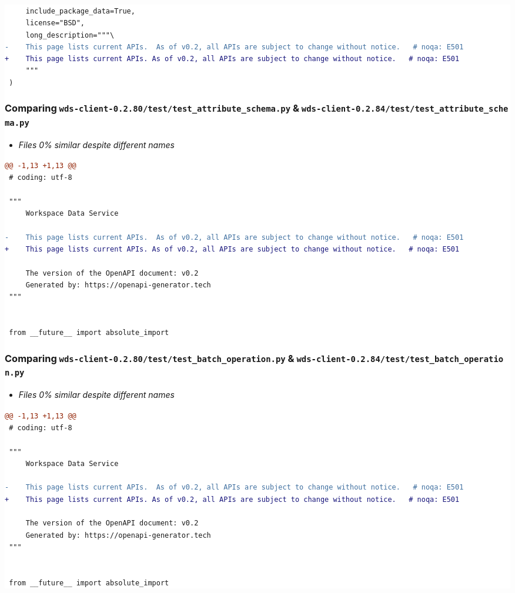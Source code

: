 ```diff
     include_package_data=True,
     license="BSD",
     long_description="""\
-    This page lists current APIs.  As of v0.2, all APIs are subject to change without notice.   # noqa: E501
+    This page lists current APIs. As of v0.2, all APIs are subject to change without notice.   # noqa: E501
     """
 )
```

### Comparing `wds-client-0.2.80/test/test_attribute_schema.py` & `wds-client-0.2.84/test/test_attribute_schema.py`

 * *Files 0% similar despite different names*

```diff
@@ -1,13 +1,13 @@
 # coding: utf-8
 
 """
     Workspace Data Service
 
-    This page lists current APIs.  As of v0.2, all APIs are subject to change without notice.   # noqa: E501
+    This page lists current APIs. As of v0.2, all APIs are subject to change without notice.   # noqa: E501
 
     The version of the OpenAPI document: v0.2
     Generated by: https://openapi-generator.tech
 """
 
 
 from __future__ import absolute_import
```

### Comparing `wds-client-0.2.80/test/test_batch_operation.py` & `wds-client-0.2.84/test/test_batch_operation.py`

 * *Files 0% similar despite different names*

```diff
@@ -1,13 +1,13 @@
 # coding: utf-8
 
 """
     Workspace Data Service
 
-    This page lists current APIs.  As of v0.2, all APIs are subject to change without notice.   # noqa: E501
+    This page lists current APIs. As of v0.2, all APIs are subject to change without notice.   # noqa: E501
 
     The version of the OpenAPI document: v0.2
     Generated by: https://openapi-generator.tech
 """
 
 
 from __future__ import absolute_import
```
